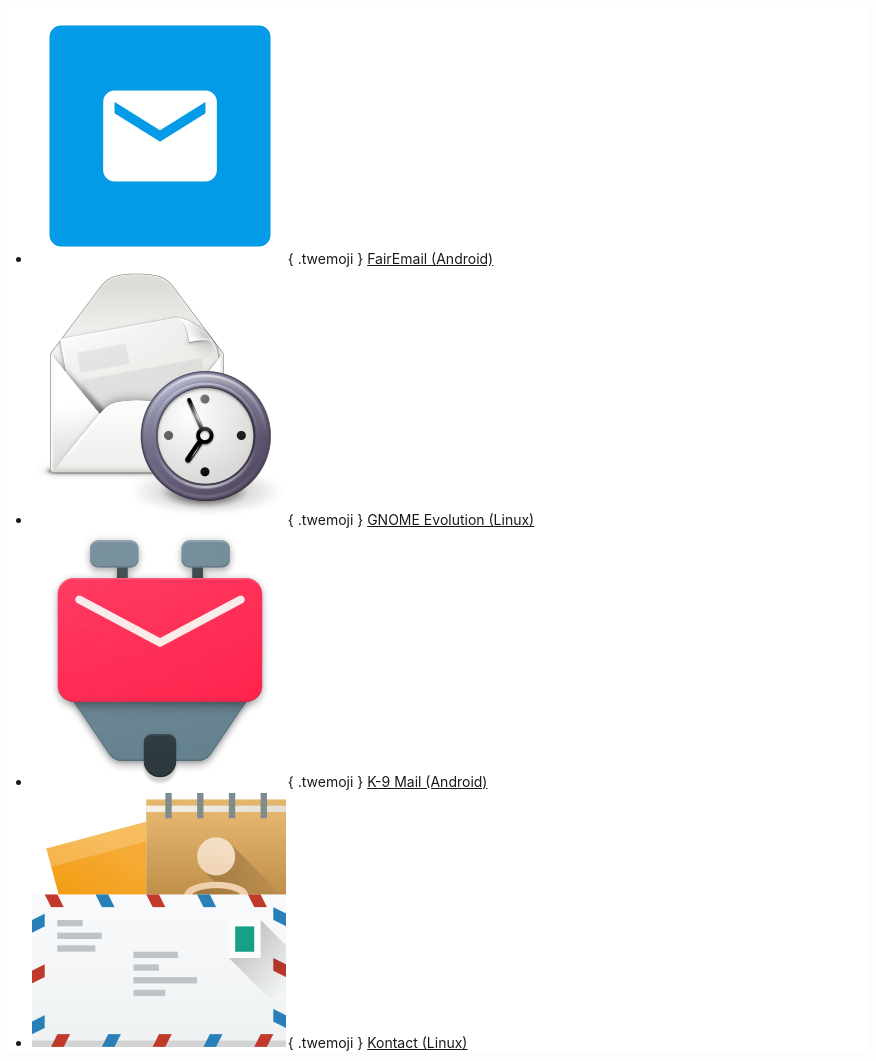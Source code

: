 - ![FairEmail logo](assets/img/email-clients/fairemail.svg){ .twemoji } [FairEmail (Android)](email-clients.md#fairemail-android)
- ![GNOME Evolution logo](assets/img/email-clients/evolution.svg){ .twemoji } [GNOME Evolution (Linux)](email-clients.md#gnome-evolution-gnome)
- ![K-9 Mail logo](assets/img/email-clients/k9mail.svg){ .twemoji } [K-9 Mail (Android)](email-clients.md#k-9-mail-android)
- ![Kontact logo](assets/img/email-clients/kontact.svg){ .twemoji } [Kontact (Linux)](email-clients.md#kontact-kde)